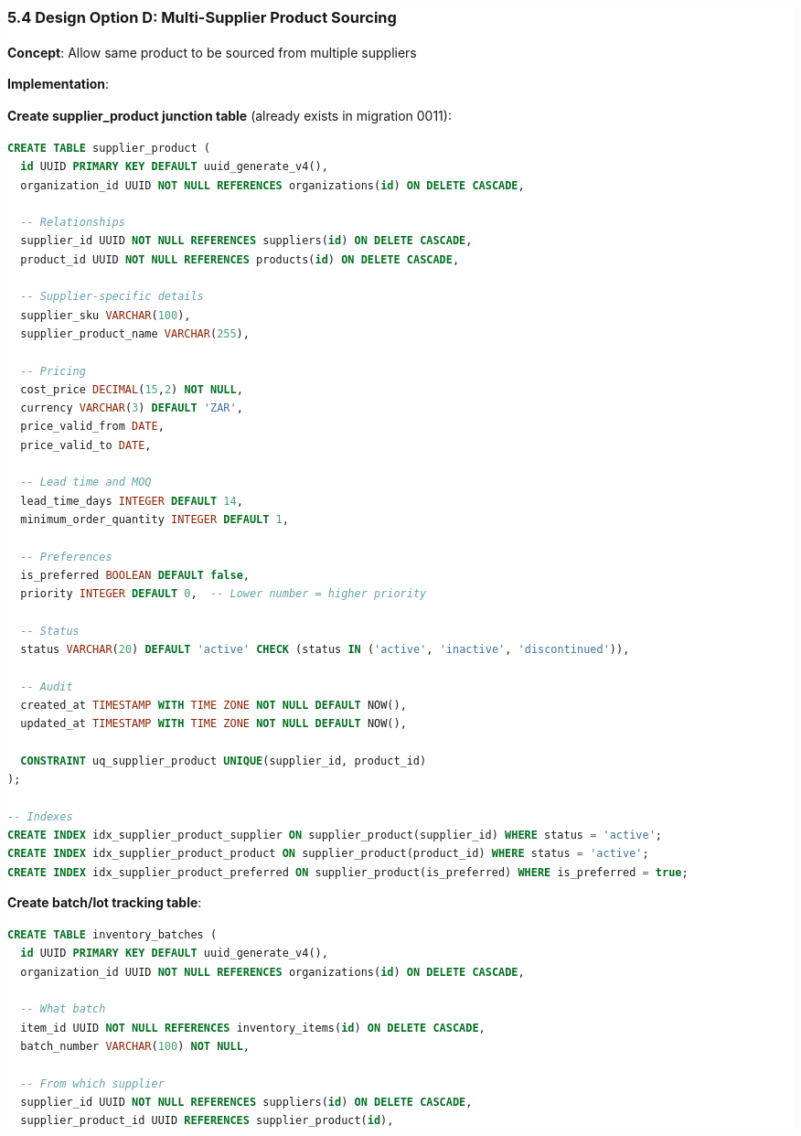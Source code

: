 ### 5.4 Design Option D: Multi-Supplier Product Sourcing

**Concept**: Allow same product to be sourced from multiple suppliers

**Implementation**:

**Create supplier_product junction table** (already exists in migration 0011):
```sql
CREATE TABLE supplier_product (
  id UUID PRIMARY KEY DEFAULT uuid_generate_v4(),
  organization_id UUID NOT NULL REFERENCES organizations(id) ON DELETE CASCADE,
  
  -- Relationships
  supplier_id UUID NOT NULL REFERENCES suppliers(id) ON DELETE CASCADE,
  product_id UUID NOT NULL REFERENCES products(id) ON DELETE CASCADE,
  
  -- Supplier-specific details
  supplier_sku VARCHAR(100),
  supplier_product_name VARCHAR(255),
  
  -- Pricing
  cost_price DECIMAL(15,2) NOT NULL,
  currency VARCHAR(3) DEFAULT 'ZAR',
  price_valid_from DATE,
  price_valid_to DATE,
  
  -- Lead time and MOQ
  lead_time_days INTEGER DEFAULT 14,
  minimum_order_quantity INTEGER DEFAULT 1,
  
  -- Preferences
  is_preferred BOOLEAN DEFAULT false,
  priority INTEGER DEFAULT 0,  -- Lower number = higher priority
  
  -- Status
  status VARCHAR(20) DEFAULT 'active' CHECK (status IN ('active', 'inactive', 'discontinued')),
  
  -- Audit
  created_at TIMESTAMP WITH TIME ZONE NOT NULL DEFAULT NOW(),
  updated_at TIMESTAMP WITH TIME ZONE NOT NULL DEFAULT NOW(),
  
  CONSTRAINT uq_supplier_product UNIQUE(supplier_id, product_id)
);

-- Indexes
CREATE INDEX idx_supplier_product_supplier ON supplier_product(supplier_id) WHERE status = 'active';
CREATE INDEX idx_supplier_product_product ON supplier_product(product_id) WHERE status = 'active';
CREATE INDEX idx_supplier_product_preferred ON supplier_product(is_preferred) WHERE is_preferred = true;
```

**Create batch/lot tracking table**:
```sql
CREATE TABLE inventory_batches (
  id UUID PRIMARY KEY DEFAULT uuid_generate_v4(),
  organization_id UUID NOT NULL REFERENCES organizations(id) ON DELETE CASCADE,
  
  -- What batch
  item_id UUID NOT NULL REFERENCES inventory_items(id) ON DELETE CASCADE,
  batch_number VARCHAR(100) NOT NULL,
  
  -- From which supplier
  supplier_id UUID NOT NULL REFERENCES suppliers(id) ON DELETE CASCADE,
  supplier_product_id UUID REFERENCES supplier_product(id),
```